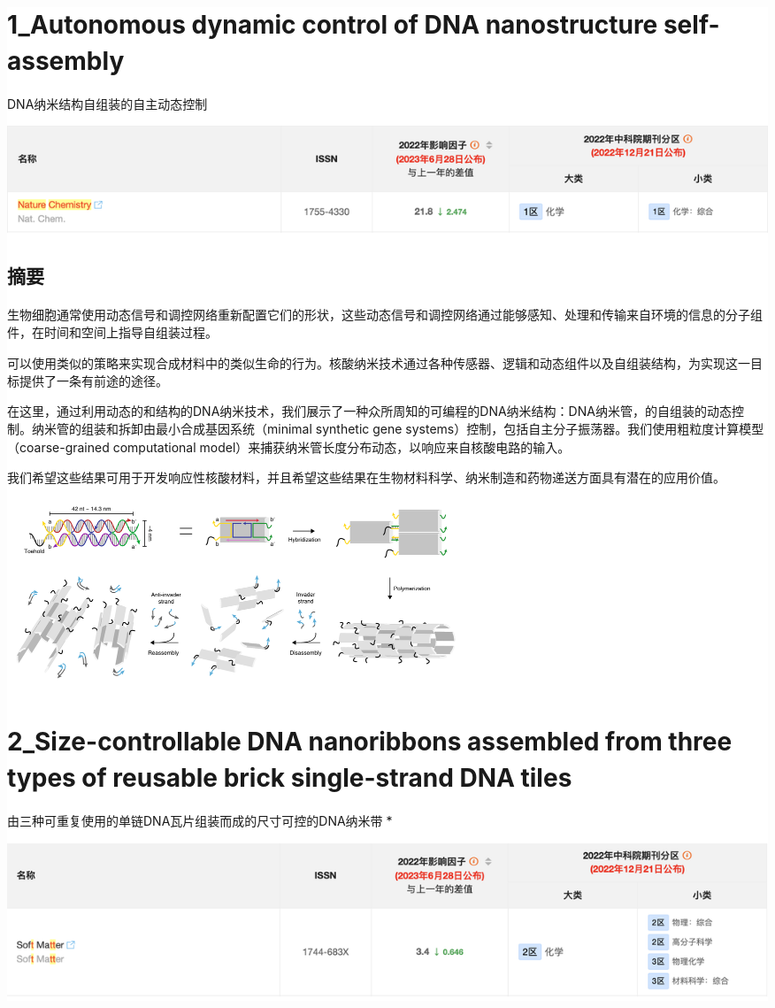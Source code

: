 # 1_Autonomous dynamic control of DNA nanostructure self-assembly

DNA纳米结构自组装的自主动态控制

![](./img/img_2.png)

## 摘要

生物细胞通常使用动态信号和调控网络重新配置它们的形状，这些动态信号和调控网络通过能够感知、处理和传输来自环境的信息的分子组件，在时间和空间上指导自组装过程。

可以使用类似的策略来实现合成材料中的类似生命的行为。核酸纳米技术通过各种传感器、逻辑和动态组件以及自组装结构，为实现这一目标提供了一条有前途的途径。

在这里，通过利用动态的和结构的DNA纳米技术，我们展示了一种众所周知的可编程的DNA纳米结构：DNA纳米管，的自组装的动态控制。纳米管的组装和拆卸由最小合成基因系统（minimal synthetic gene systems）控制，包括自主分子振荡器。我们使用粗粒度计算模型（coarse-grained computational model）来捕获纳米管长度分布动态，以响应来自核酸电路的输入。

我们希望这些结果可用于开发响应性核酸材料，并且希望这些结果在生物材料科学、纳米制造和药物递送方面具有潜在的应用价值。

<img src="./img/img_10.png" style="zoom:50%;" />

# 2_Size-controllable DNA nanoribbons assembled from three types of reusable brick single-strand DNA tiles

由三种可重复使用的单链DNA瓦片组装而成的尺寸可控的DNA纳米带 *

![](./img/img_3.png)
